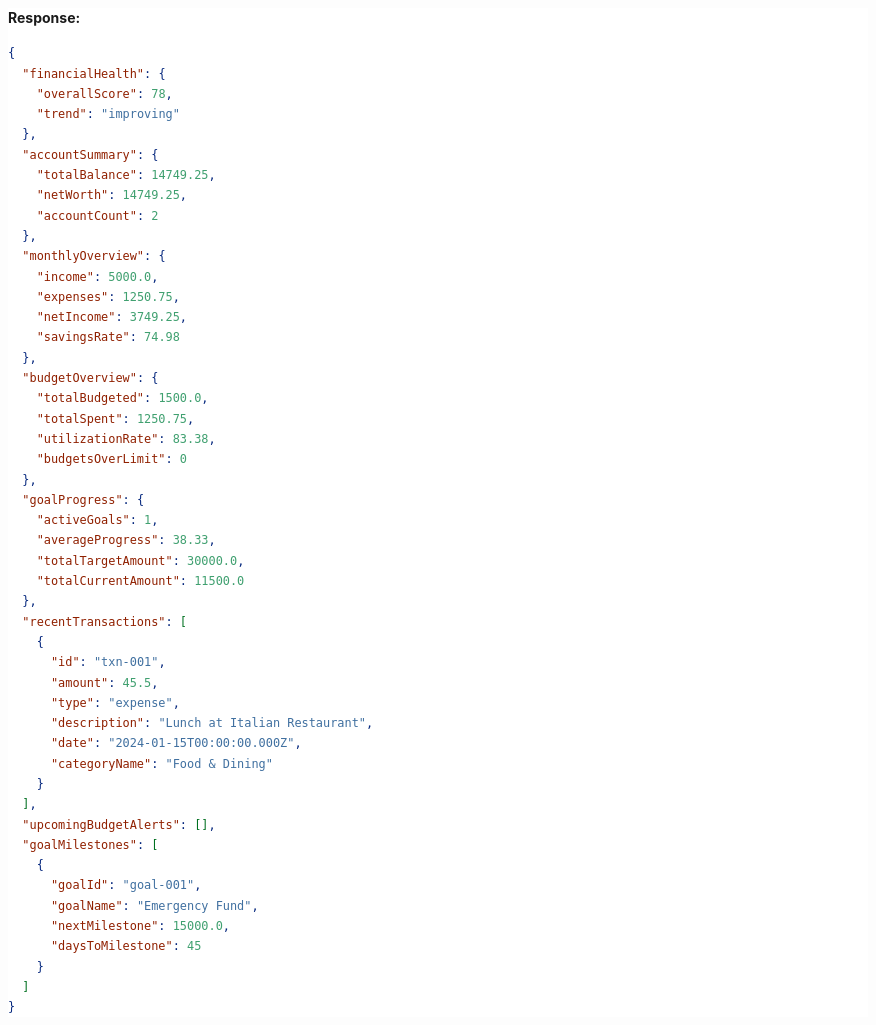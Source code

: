 **Response:**

```json
{
  "financialHealth": {
    "overallScore": 78,
    "trend": "improving"
  },
  "accountSummary": {
    "totalBalance": 14749.25,
    "netWorth": 14749.25,
    "accountCount": 2
  },
  "monthlyOverview": {
    "income": 5000.0,
    "expenses": 1250.75,
    "netIncome": 3749.25,
    "savingsRate": 74.98
  },
  "budgetOverview": {
    "totalBudgeted": 1500.0,
    "totalSpent": 1250.75,
    "utilizationRate": 83.38,
    "budgetsOverLimit": 0
  },
  "goalProgress": {
    "activeGoals": 1,
    "averageProgress": 38.33,
    "totalTargetAmount": 30000.0,
    "totalCurrentAmount": 11500.0
  },
  "recentTransactions": [
    {
      "id": "txn-001",
      "amount": 45.5,
      "type": "expense",
      "description": "Lunch at Italian Restaurant",
      "date": "2024-01-15T00:00:00.000Z",
      "categoryName": "Food & Dining"
    }
  ],
  "upcomingBudgetAlerts": [],
  "goalMilestones": [
    {
      "goalId": "goal-001",
      "goalName": "Emergency Fund",
      "nextMilestone": 15000.0,
      "daysToMilestone": 45
    }
  ]
}
```
